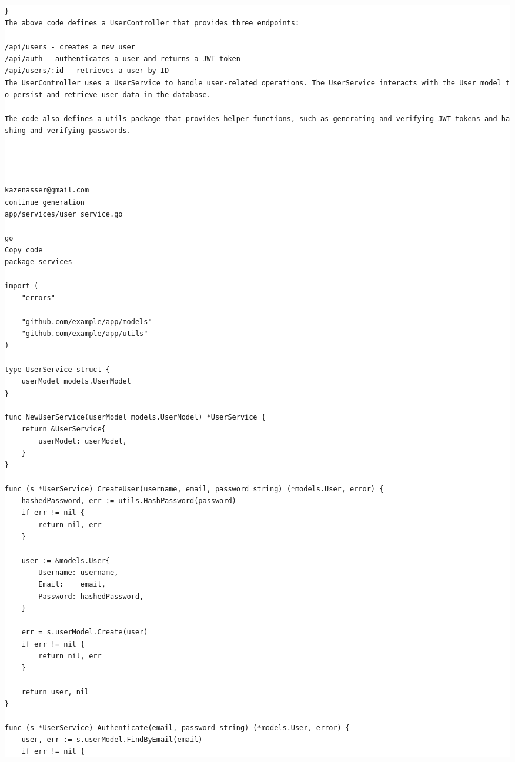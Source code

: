 ```.
}
The above code defines a UserController that provides three endpoints:

/api/users - creates a new user
/api/auth - authenticates a user and returns a JWT token
/api/users/:id - retrieves a user by ID
The UserController uses a UserService to handle user-related operations. The UserService interacts with the User model to persist and retrieve user data in the database.

The code also defines a utils package that provides helper functions, such as generating and verifying JWT tokens and hashing and verifying passwords.




kazenasser@gmail.com
continue generation
app/services/user_service.go

go
Copy code
package services

import (
	"errors"

	"github.com/example/app/models"
	"github.com/example/app/utils"
)

type UserService struct {
	userModel models.UserModel
}

func NewUserService(userModel models.UserModel) *UserService {
	return &UserService{
		userModel: userModel,
	}
}

func (s *UserService) CreateUser(username, email, password string) (*models.User, error) {
	hashedPassword, err := utils.HashPassword(password)
	if err != nil {
		return nil, err
	}

	user := &models.User{
		Username: username,
		Email:    email,
		Password: hashedPassword,
	}

	err = s.userModel.Create(user)
	if err != nil {
		return nil, err
	}

	return user, nil
}

func (s *UserService) Authenticate(email, password string) (*models.User, error) {
	user, err := s.userModel.FindByEmail(email)
	if err != nil {
```